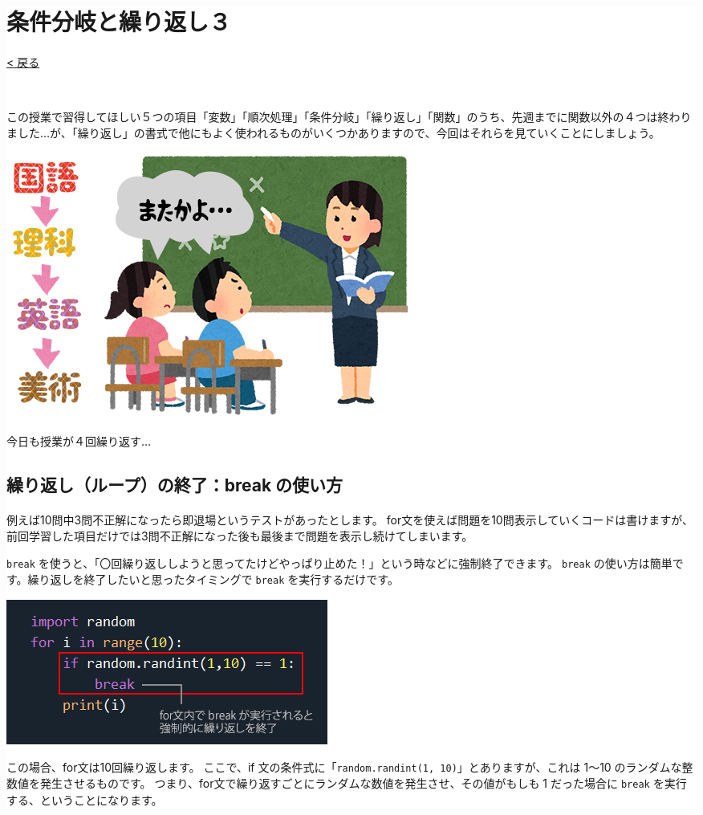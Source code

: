 # 条件分岐と繰り返し３

[< 戻る](../)

　

この授業で習得してほしい５つの項目「変数」「順次処理」「条件分岐」「繰り返し」「関数」のうち、先週までに関数以外の４つは終わりました…が、「繰り返し」の書式で他にもよく使われるものがいくつかありますので、今回はそれらを見ていくことにしましょう。

![img](assets/image10.png)

今日も授業が４回繰り返す…



## 繰り返し（ループ）の終了：break の使い方

例えば10問中3問不正解になったら即退場というテストがあったとします。
for文を使えば問題を10問表示していくコードは書けますが、前回学習した項目だけでは3問不正解になった後も最後まで問題を表示し続けてしまいます。

`break` を使うと、「〇回繰り返ししようと思ってたけどやっぱり止めた！」という時などに強制終了できます。
`break` の使い方は簡単です。繰り返しを終了したいと思ったタイミングで `break` を実行するだけです。

![img](assets/image17.png)

この場合、for文は10回繰り返します。
ここで、if 文の条件式に「`random.randint(1, 10)`」とありますが、これは 1～10 のランダムな整数値を発生させるものです。
つまり、for文で繰り返すごとにランダムな数値を発生させ、その値がもしも 1 だった場合に `break` を実行する、ということになります。
